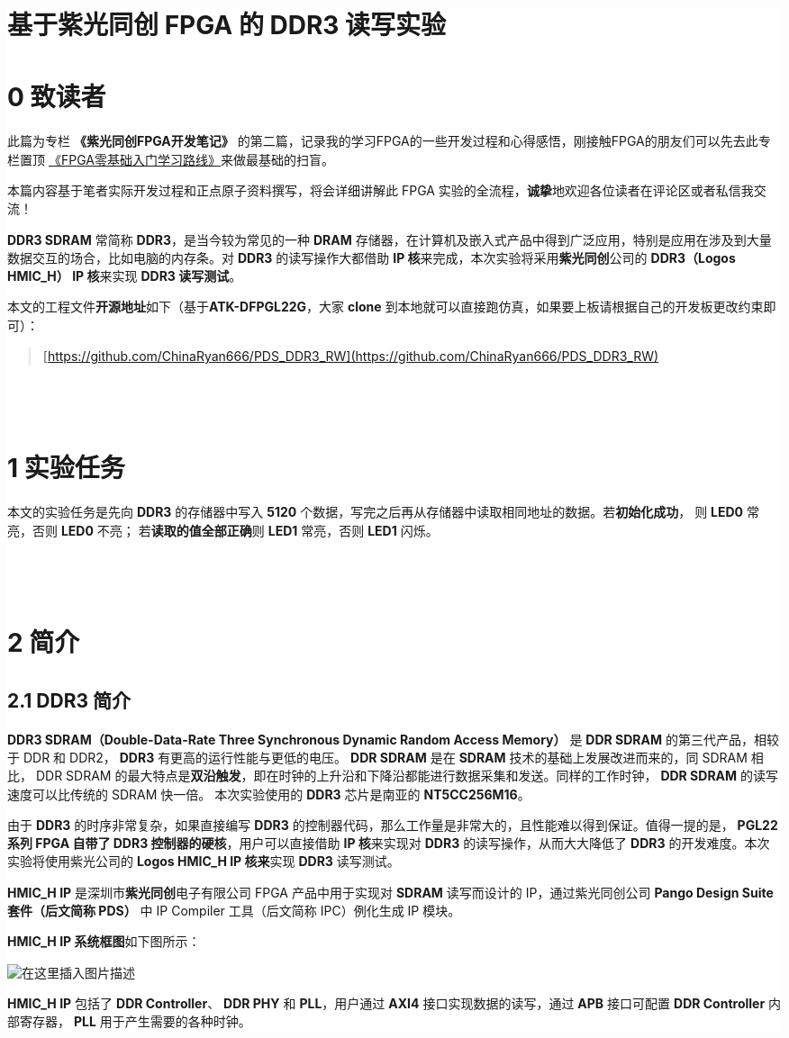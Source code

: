 # 基于紫光同创 FPGA 的 DDR3 读写实验
# 0 致读者


此篇为专栏 **《紫光同创FPGA开发笔记》** 的第二篇，记录我的学习FPGA的一些开发过程和心得感悟，刚接触FPGA的朋友们可以先去此专栏置顶 [《FPGA零基础入门学习路线》](http://t.csdnimg.cn/T0Qw2)来做最基础的扫盲。

本篇内容基于笔者实际开发过程和正点原子资料撰写，将会详细讲解此 FPGA 实验的全流程，**诚挚**地欢迎各位读者在评论区或者私信我交流！

**DDR3 SDRAM** 常简称 **DDR3**，是当今较为常见的一种 **DRAM** 存储器，在计算机及嵌入式产品中得到广泛应用，特别是应用在涉及到大量数据交互的场合，比如电脑的内存条。对 **DDR3** 的读写操作大都借助 **IP 核**来完成，本次实验将采用**紫光同创**公司的 **DDR3（Logos HMIC_H） IP 核**来实现 **DDR3 读写测试**。

本文的工程文件**开源地址**如下（基于**ATK-DFPGL22G**，大家 **clone** 到本地就可以直接跑仿真，如果要上板请根据自己的开发板更改约束即可）：

> [https://github.com/ChinaRyan666/PDS_DDR3_RW](https://github.com/ChinaRyan666/PDS_DDR3_RW)

<br/>
<br/>



# 1 实验任务

本文的实验任务是先向 **DDR3** 的存储器中写入 **5120** 个数据，写完之后再从存储器中读取相同地址的数据。若**初始化成功**， 则 **LED0** 常亮，否则 **LED0** 不亮； 若**读取的值全部正确**则 **LED1** 常亮，否则 **LED1** 闪烁。

<br/>
<br/>

# 2 简介
## 2.1 DDR3 简介

**DDR3 SDRAM（Double-Data-Rate Three Synchronous Dynamic Random Access Memory）** 是 **DDR SDRAM** 的第三代产品，相较于 DDR 和 DDR2， **DDR3** 有更高的运行性能与更低的电压。 **DDR SDRAM** 是在 **SDRAM** 技术的基础上发展改进而来的，同 SDRAM 相比， DDR SDRAM 的最大特点是**双沿触发**，即在时钟的上升沿和下降沿都能进行数据采集和发送。同样的工作时钟， **DDR SDRAM** 的读写速度可以比传统的 SDRAM 快一倍。 本次实验使用的 **DDR3** 芯片是南亚的 **NT5CC256M16**。

由于 **DDR3** 的时序非常复杂，如果直接编写 **DDR3** 的控制器代码，那么工作量是非常大的，且性能难以得到保证。值得一提的是， **PGL22 系列 FPGA 自带了 DDR3 控制器的硬核**，用户可以直接借助 **IP 核**来实现对 **DDR3** 的读写操作，从而大大降低了 **DDR3** 的开发难度。本次实验将使用紫光公司的 **Logos HMIC_H IP 核来**实现 **DDR3** 读写测试。

**HMIC_H IP** 是深圳市**紫光同创**电子有限公司 FPGA 产品中用于实现对 **SDRAM** 读写而设计的 IP，通过紫光同创公司 **Pango Design Suite 套件（后文简称 PDS）** 中 IP Compiler 工具（后文简称 IPC）例化生成 IP 模块。

**HMIC_H IP 系统框图**如下图所示：

![在这里插入图片描述](https://img-blog.csdnimg.cn/0539f2aa625248a188446bb91980785f.png)


**HMIC_H IP** 包括了 **DDR Controller**、 **DDR PHY** 和 **PLL**，用户通过 **AXI4** 接口实现数据的读写，通过 **APB** 接口可配置 **DDR Controller** 内部寄存器， **PLL** 用于产生需要的各种时钟。
